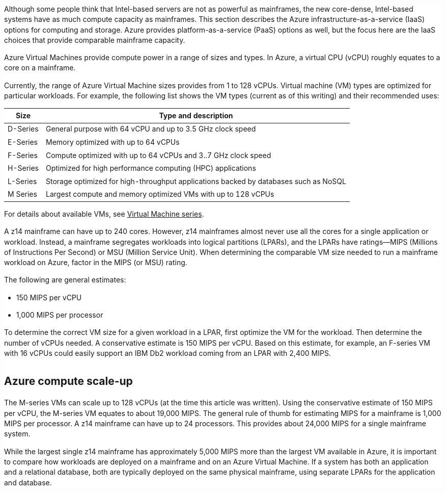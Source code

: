 Although some people think that Intel-based servers are not as powerful as mainframes, the new core-dense, Intel-based systems have as much compute capacity as mainframes. This section describes the Azure infrastructure-as-a-service (IaaS) options for computing and storage. Azure provides platform-as-a-service (PaaS) options as well, but the focus here are the IaaS choices that provide comparable mainframe capacity.

Azure Virtual Machines provide compute power in a range of sizes and types. In Azure, a virtual CPU (vCPU) roughly equates to a core on a mainframe.

Currently, the range of Azure Virtual Machine sizes provides from 1 to 128 vCPUs. Virtual machine (VM) types are optimized for particular workloads. For example, the following list shows the VM types (current as of this writing) and their recommended uses:

| Size     | Type and description                                                                 |
|----------|--------------------------------------------------------------------------------------|
| D-Series | General purpose with 64 vCPU and up to 3.5 GHz clock speed                           |
| E-Series | Memory optimized with up to 64 vCPUs                                                 |
| F-Series | Compute optimized with up to 64 vCPUs and 3..7 GHz clock speed                       |
| H-Series | Optimized for high performance computing (HPC) applications                          |
| L-Series | Storage optimized for high-throughput applications backed by databases such as NoSQL |
| M Series | Largest compute and memory optimized VMs with up to 128 vCPUs                        |

For details about available VMs, see [Virtual Machine series](https://azure.microsoft.com/en-us/pricing/details/virtual-machines/series/).

A z14 mainframe can have up to 240 cores. However, z14 mainframes almost never use all the cores for a single application or workload. Instead, a mainframe segregates workloads into logical partitions (LPARs), and the LPARs have ratings—MIPS (Millions of Instructions Per Second) or MSU (Million Service Unit). When determining the comparable VM size needed to run a mainframe workload on Azure, factor in the MIPS (or MSU) rating.

The following are general estimates:

-   150 MIPS per vCPU

-   1,000 MIPS per processor

To determine the correct VM size for a given workload in a LPAR, first optimize the VM for the workload. Then determine the number of vCPUs needed. A conservative estimate is 150 MIPS per vCPU. Based on this estimate, for example, an F-series VM with 16 vCPUs could easily support an IBM Db2 workload coming from an LPAR with 2,400 MIPS.

## Azure compute scale-up

The M-series VMs can scale up to 128 vCPUs (at the time this article was written). Using the conservative estimate of 150 MIPS per vCPU, the M-series VM equates to about 19,000 MIPS. The general rule of thumb for estimating MIPS for a mainframe is 1,000 MIPS per processor. A z14 mainframe can have up to 24 processors. This provides about 24,000 MIPS for a single mainframe system.

While the largest single z14 mainframe has approximately 5,000 MIPS more than the largest VM available in Azure, it is important to compare how workloads are deployed on a mainframe and on an Azure Virtual Machine. If a system has both an application and a relational database, both are typically deployed on the same physical mainframe, using separate LPARs for the application and database. 
